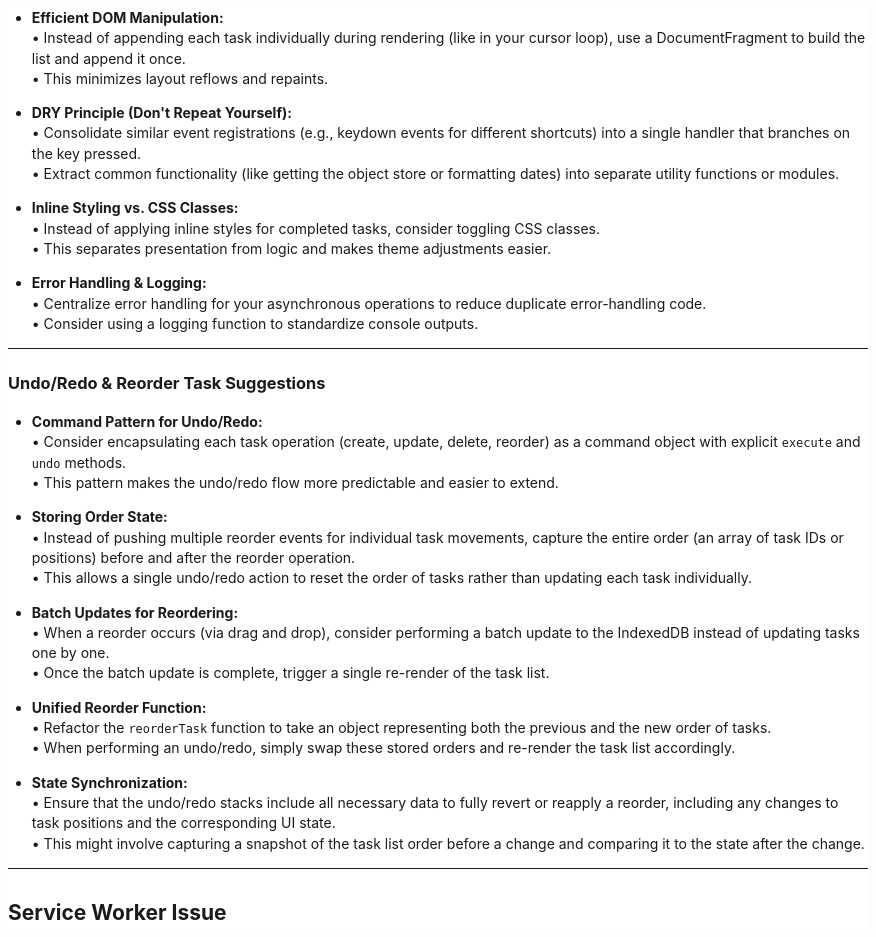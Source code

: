 - **Efficient DOM Manipulation:**  
  • Instead of appending each task individually during rendering (like in your cursor loop), use a DocumentFragment to build the list and append it once.  
  • This minimizes layout reflows and repaints.

- **DRY Principle (Don't Repeat Yourself):**  
  • Consolidate similar event registrations (e.g., keydown events for different shortcuts) into a single handler that branches on the key pressed.  
  • Extract common functionality (like getting the object store or formatting dates) into separate utility functions or modules.

- **Inline Styling vs. CSS Classes:**  
  • Instead of applying inline styles for completed tasks, consider toggling CSS classes.  
  • This separates presentation from logic and makes theme adjustments easier.

- **Error Handling & Logging:**  
  • Centralize error handling for your asynchronous operations to reduce duplicate error-handling code.  
  • Consider using a logging function to standardize console outputs.

---

### Undo/Redo & Reorder Task Suggestions

- **Command Pattern for Undo/Redo:**  
  • Consider encapsulating each task operation (create, update, delete, reorder) as a command object with explicit `execute` and `undo` methods.  
  • This pattern makes the undo/redo flow more predictable and easier to extend.

- **Storing Order State:**  
  • Instead of pushing multiple reorder events for individual task movements, capture the entire order (an array of task IDs or positions) before and after the reorder operation.  
  • This allows a single undo/redo action to reset the order of tasks rather than updating each task individually.

- **Batch Updates for Reordering:**  
  • When a reorder occurs (via drag and drop), consider performing a batch update to the IndexedDB instead of updating tasks one by one.  
  • Once the batch update is complete, trigger a single re-render of the task list.

- **Unified Reorder Function:**  
  • Refactor the `reorderTask` function to take an object representing both the previous and the new order of tasks.  
  • When performing an undo/redo, simply swap these stored orders and re-render the task list accordingly.

- **State Synchronization:**  
  • Ensure that the undo/redo stacks include all necessary data to fully revert or reapply a reorder, including any changes to task positions and the corresponding UI state.  
  • This might involve capturing a snapshot of the task list order before a change and comparing it to the state after the change.

---

## Service Worker Issue
